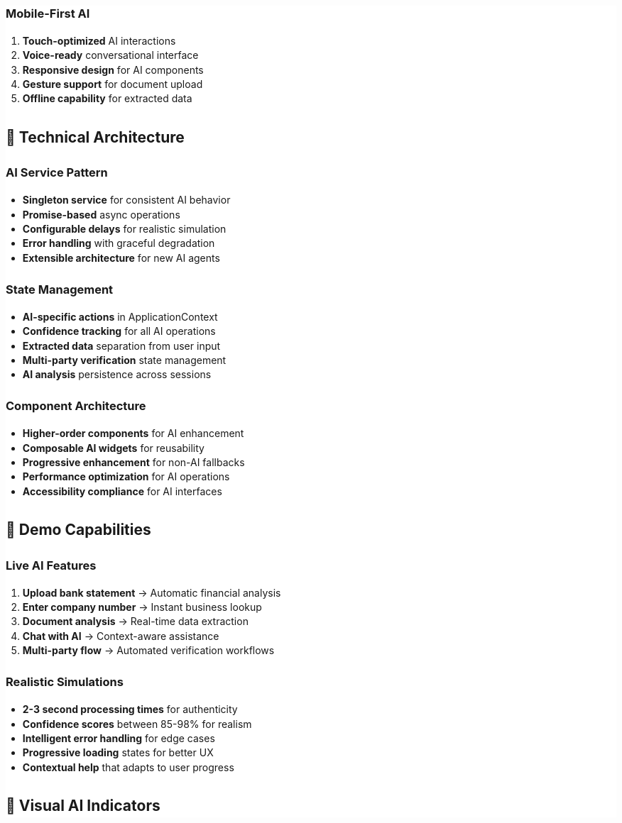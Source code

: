 ### **Mobile-First AI**
1. **Touch-optimized** AI interactions
2. **Voice-ready** conversational interface
3. **Responsive design** for AI components
4. **Gesture support** for document upload
5. **Offline capability** for extracted data

## 🔧 Technical Architecture

### **AI Service Pattern**
- **Singleton service** for consistent AI behavior
- **Promise-based** async operations
- **Configurable delays** for realistic simulation
- **Error handling** with graceful degradation
- **Extensible architecture** for new AI agents

### **State Management**
- **AI-specific actions** in ApplicationContext
- **Confidence tracking** for all AI operations
- **Extracted data** separation from user input
- **Multi-party verification** state management
- **AI analysis** persistence across sessions

### **Component Architecture**
- **Higher-order components** for AI enhancement
- **Composable AI widgets** for reusability
- **Progressive enhancement** for non-AI fallbacks
- **Performance optimization** for AI operations
- **Accessibility compliance** for AI interfaces

## 🚀 Demo Capabilities

### **Live AI Features**
1. **Upload bank statement** → Automatic financial analysis
2. **Enter company number** → Instant business lookup
3. **Document analysis** → Real-time data extraction
4. **Chat with AI** → Context-aware assistance
5. **Multi-party flow** → Automated verification workflows

### **Realistic Simulations**
- **2-3 second processing times** for authenticity
- **Confidence scores** between 85-98% for realism
- **Intelligent error handling** for edge cases
- **Progressive loading** states for better UX
- **Contextual help** that adapts to user progress

## 🎨 Visual AI Indicators
